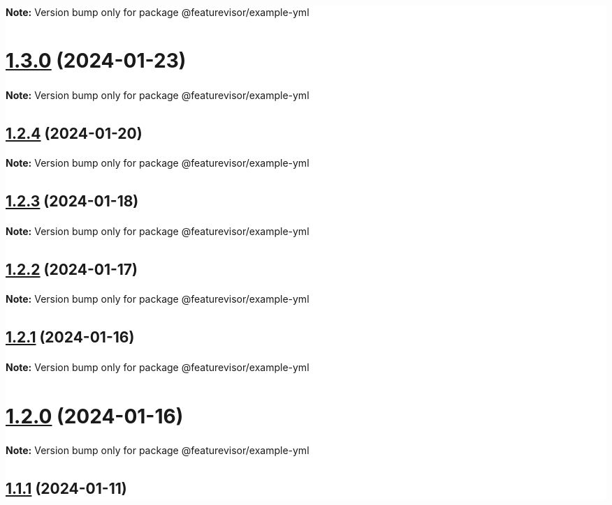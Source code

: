 **Note:** Version bump only for package @featurevisor/example-yml





# [1.3.0](https://github.com/featurevisor/featurevisor/compare/v1.2.4...v1.3.0) (2024-01-23)

**Note:** Version bump only for package @featurevisor/example-yml





## [1.2.4](https://github.com/featurevisor/featurevisor/compare/v1.2.3...v1.2.4) (2024-01-20)

**Note:** Version bump only for package @featurevisor/example-yml





## [1.2.3](https://github.com/featurevisor/featurevisor/compare/v1.2.2...v1.2.3) (2024-01-18)

**Note:** Version bump only for package @featurevisor/example-yml





## [1.2.2](https://github.com/featurevisor/featurevisor/compare/v1.2.1...v1.2.2) (2024-01-17)

**Note:** Version bump only for package @featurevisor/example-yml





## [1.2.1](https://github.com/featurevisor/featurevisor/compare/v1.2.0...v1.2.1) (2024-01-16)

**Note:** Version bump only for package @featurevisor/example-yml





# [1.2.0](https://github.com/featurevisor/featurevisor/compare/v1.1.1...v1.2.0) (2024-01-16)

**Note:** Version bump only for package @featurevisor/example-yml





## [1.1.1](https://github.com/featurevisor/featurevisor/compare/v1.1.0...v1.1.1) (2024-01-11)
